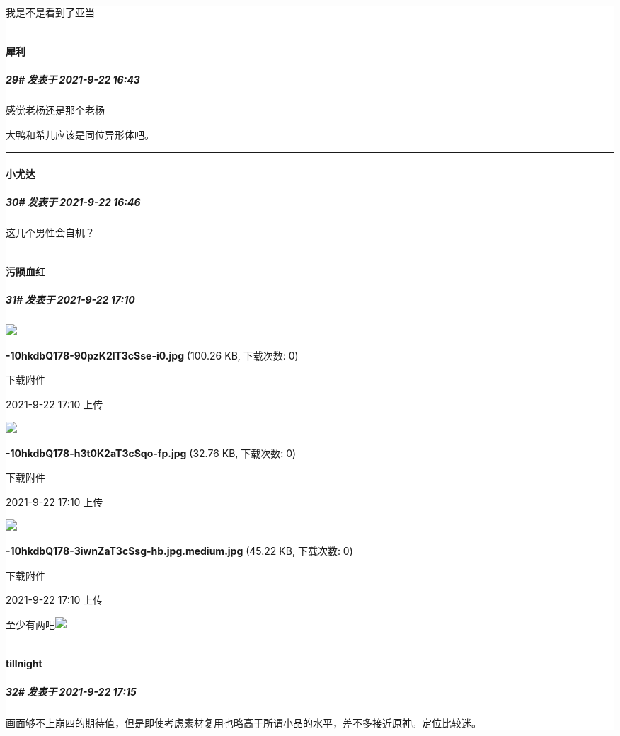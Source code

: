 我是不是看到了亚当

*****

####  犀利  
##### 29#       发表于 2021-9-22 16:43

感觉老杨还是那个老杨

大鸭和希儿应该是同位异形体吧。

*****

####  小尤达  
##### 30#       发表于 2021-9-22 16:46

这几个男性会自机？



*****

####  污陨血红  
##### 31#       发表于 2021-9-22 17:10

<img src="https://img.saraba1st.com/forum/202109/22/171024fx8nczowasrrrivr.jpg" referrerpolicy="no-referrer">

<strong>-10hkdbQ178-90pzK2lT3cSse-i0.jpg</strong> (100.26 KB, 下载次数: 0)

下载附件

2021-9-22 17:10 上传

<img src="https://img.saraba1st.com/forum/202109/22/171024lqydf3zqyqqyffyo.jpg" referrerpolicy="no-referrer">

<strong>-10hkdbQ178-h3t0K2aT3cSqo-fp.jpg</strong> (32.76 KB, 下载次数: 0)

下载附件

2021-9-22 17:10 上传

<img src="https://img.saraba1st.com/forum/202109/22/171024szmkhy1n4ag0a5gf.jpg" referrerpolicy="no-referrer">

<strong>-10hkdbQ178-3iwnZaT3cSsg-hb.jpg.medium.jpg</strong> (45.22 KB, 下载次数: 0)

下载附件

2021-9-22 17:10 上传

至少有两吧<img src="https://static.saraba1st.com/image/smiley/face2017/245.png" referrerpolicy="no-referrer">

*****

####  tillnight  
##### 32#       发表于 2021-9-22 17:15

画面够不上崩四的期待值，但是即使考虑素材复用也略高于所谓小品的水平，差不多接近原神。定位比较迷。
